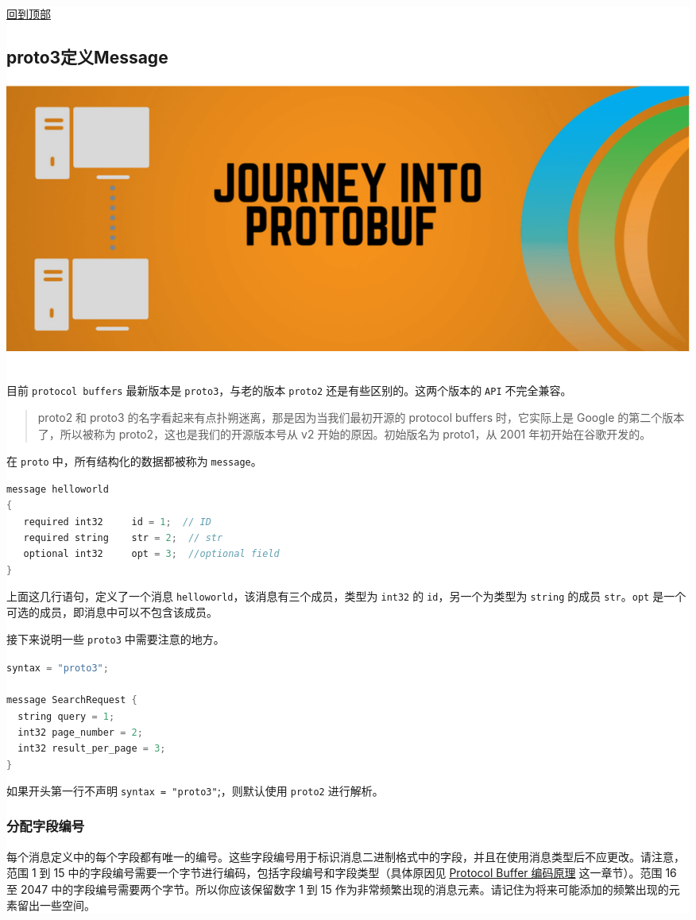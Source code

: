 [回到顶部](#readme)

## proto3定义Message
<div align="center"> <img src="../../pics/2019/intro_protobuf.png" width="900px"> </div> <br>

目前 `protocol buffers` 最新版本是 `proto3`，与老的版本 `proto2` 还是有些区别的。这两个版本的 `API` 不完全兼容。

>proto2 和 proto3 的名字看起来有点扑朔迷离，那是因为当我们最初开源的 protocol buffers 时，它实际上是 Google 的第二个版本了，所以被称为 proto2，这也是我们的开源版本号从 v2 开始的原因。初始版名为 proto1，从 2001 年初开始在谷歌开发的。

在 `proto` 中，所有结构化的数据都被称为 `message`。

```cpp
message helloworld
{
   required int32     id = 1;  // ID
   required string    str = 2;  // str
   optional int32     opt = 3;  //optional field
}
```
上面这几行语句，定义了一个消息 `helloworld`，该消息有三个成员，类型为 `int32` 的 `id`，另一个为类型为 `string` 的成员 `str`。`opt` 是一个可选的成员，即消息中可以不包含该成员。

接下来说明一些 `proto3` 中需要注意的地方。
```cpp
syntax = "proto3";

message SearchRequest {
  string query = 1;
  int32 page_number = 2;
  int32 result_per_page = 3;
}
```
如果开头第一行不声明 `syntax = "proto3"`;，则默认使用 `proto2` 进行解析。

### 分配字段编号
每个消息定义中的每个字段都有唯一的编号。这些字段编号用于标识消息二进制格式中的字段，并且在使用消息类型后不应更改。请注意，范围 1 到 15 中的字段编号需要一个字节进行编码，包括字段编号和字段类型（具体原因见 [Protocol Buffer 编码原理](#ProtocolBuffer编码原理) 这一章节）。范围 16 至 2047 中的字段编号需要两个字节。所以你应该保留数字 1 到 15 作为非常频繁出现的消息元素。请记住为将来可能添加的频繁出现的元素留出一些空间。
